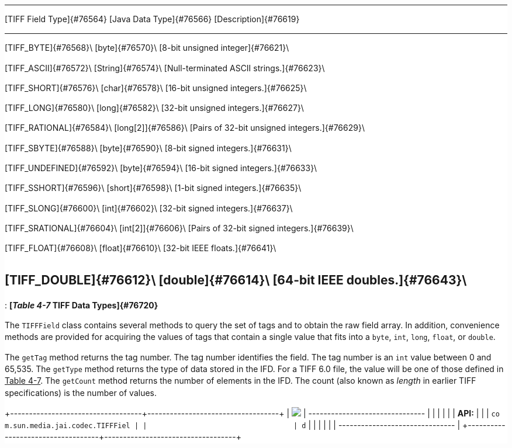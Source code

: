   -------------------------------------------------------------------------------------------------------
  [TIFF Field Type]{#76564}    [Java Data Type]{#76566}   [Description]{#76619}
  ---------------------------- -------------------------- -----------------------------------------------
  [TIFF\_BYTE]{#76568}\        [byte]{#76570}\            [8-bit unsigned integer]{#76621}\

  [TIFF\_ASCII]{#76572}\       [String]{#76574}\          [Null-terminated ASCII strings.]{#76623}\

  [TIFF\_SHORT]{#76576}\       [char]{#76578}\            [16-bit unsigned integers.]{#76625}\

  [TIFF\_LONG]{#76580}\        [long]{#76582}\            [32-bit unsigned integers.]{#76627}\

  [TIFF\_RATIONAL]{#76584}\    [long\[2\]]{#76586}\       [Pairs of 32-bit unsigned integers.]{#76629}\

  [TIFF\_SBYTE]{#76588}\       [byte]{#76590}\            [8-bit signed integers.]{#76631}\

  [TIFF\_UNDEFINED]{#76592}\   [byte]{#76594}\            [16-bit signed integers.]{#76633}\

  [TIFF\_SSHORT]{#76596}\      [short]{#76598}\           [1-bit signed integers.]{#76635}\

  [TIFF\_SLONG]{#76600}\       [int]{#76602}\             [32-bit signed integers.]{#76637}\

  [TIFF\_SRATIONAL]{#76604}\   [int\[2\]]{#76606}\        [Pairs of 32-bit signed integers.]{#76639}\

  [TIFF\_FLOAT]{#76608}\       [float]{#76610}\           [32-bit IEEE floats.]{#76641}\

  [TIFF\_DOUBLE]{#76612}\      [double]{#76614}\          [64-bit IEEE doubles.]{#76643}\
  -------------------------------------------------------------------------------------------------------

  :  **[*Table 4-7*  TIFF Data
  Types]{#76720}**

The `TIFFField` class contains several methods to query the set of
tags and to obtain the raw field array. In addition, convenience
methods are provided for acquiring the values of tags that contain a
single value that fits into a `byte`, `int`, `long`, `float`, or
`double`.

The `getTag` method returns the tag number. The tag number identifies
the field. The tag number is an `int` value between 0 and 65,535. The
`getType` method returns the type of data stored in the IFD. For a
TIFF 6.0 file, the value will be one of those defined in [Table
4-7](Acquisition.doc.html#76720). The `getCount` method returns the
number of elements in the IFD. The count (also known as *length* in
earlier TIFF specifications) is the number of values.

+-----------------------------------+-----------------------------------+
| ![](shared/cistine.gif)           | -------------------------------   |
|                                   |                                   |
|                                   | **API:**                          |
|                                   | `com.sun.media.jai.codec.TIFFFiel |
|                                   | d`                                |
|                                   |                                   |
|                                   | -------------------------------   |
+-----------------------------------+-----------------------------------+
